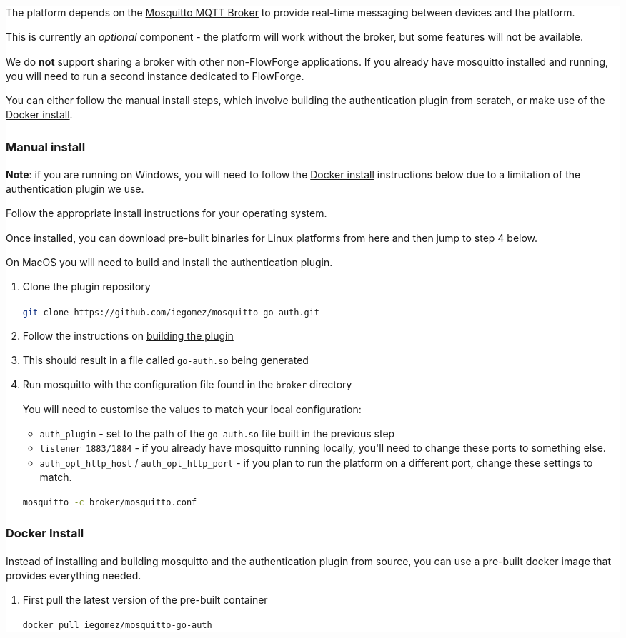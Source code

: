 The platform depends on the [Mosquitto MQTT Broker](https://mosquitto.org/) to
provide real-time messaging between devices and the platform.

This is currently an *optional* component - the platform will work without the
broker, but some features will not be available.

We do **not** support sharing a broker with other non-FlowForge applications. If you
already have mosquitto installed and running, you will need to run a second instance
dedicated to FlowForge.

You can either follow the manual install steps, which involve building the authentication
plugin from scratch, or make use of the [Docker install](#docker-install).

### Manual install

**Note**: if you are running on Windows, you will need to follow the [Docker install](#docker-install)
instructions below due to a limitation of the authentication plugin we use.

Follow the appropriate [install instructions](https://mosquitto.org/download/) for
your operating system.

Once installed, you can download pre-built binaries for Linux platforms from 
[here](https://github.com/hardillb/mosquitto-go-auth/releases/tag/v0.0.1) and then jump 
to step 4 below.

On MacOS you will need to build and install the authentication plugin.

1. Clone the plugin repository
    ```bash
    git clone https://github.com/iegomez/mosquitto-go-auth.git
    ```

2. Follow the instructions on [building the plugin](https://github.com/iegomez/mosquitto-go-auth#building-the-plugin)

3. This should result in a file called `go-auth.so` being generated

4. Run mosquitto with the configuration file found in the `broker` directory

   You will need to customise the values to match your local configuration:
      - `auth_plugin` - set to the path of the `go-auth.so` file built in the previous step
      - `listener 1883/1884` - if you already have mosquitto running locally, you'll need to
        change these ports to something else.
      - `auth_opt_http_host` / `auth_opt_http_port` - if you plan to run the platform
        on a different port, change these settings to match.

    ```bash
    mosquitto -c broker/mosquitto.conf
    ```

### Docker Install

Instead of installing and building mosquitto and the authentication plugin from source,
you can use a pre-built docker image that provides everything needed.

1. First pull the latest version of the pre-built container
    ```bash
    docker pull iegomez/mosquitto-go-auth
    ```
